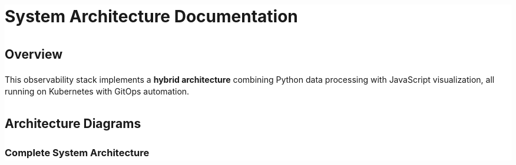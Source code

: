 # System Architecture Documentation

## Overview

This observability stack implements a **hybrid architecture** combining Python data processing with JavaScript visualization, all running on Kubernetes with GitOps automation.

## Architecture Diagrams

### Complete System Architecture